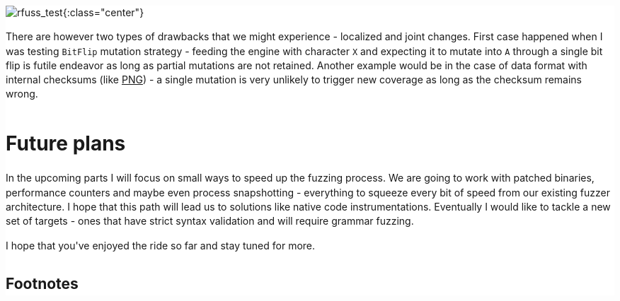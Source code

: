 ![rfuss_test]({{site.url}}/assets/images/rfuss_test2.png){:class="center"}

There are however two types of drawbacks that we might experience - localized and joint changes. First case happened when I was testing `BitFlip` mutation strategy - feeding the engine with character `X` and expecting it to mutate into `A` through a single bit flip is futile endeavor as long as partial mutations are not retained. Another example would be in the case of data format with internal checksums (like [PNG](https://www.w3.org/TR/PNG-Structure.html)) - a single mutation is very unlikely to trigger new coverage as long as the checksum remains wrong.

# Future plans

In the upcoming parts I will focus on small ways to speed up the fuzzing process. We are going to work with patched binaries, performance counters and maybe even process snapshotting - everything to squeeze every bit of speed from our existing fuzzer architecture. I hope that this path will lead us to solutions like native code instrumentations. Eventually I would like to tackle a new set of targets - ones that have strict syntax validation and will require grammar fuzzing.

I hope that you've enjoyed the ride so far and stay tuned for more.

## Footnotes 

[^1]:  In my initial mutator I've failed to properly calculate boundaries during inserting of blocks so my mutator never actually appended blocks at the end of the data being mutated. Would have probably missed that if not the strong expectation of a certain result failed to be satisfied.
[^2]: Successful in this case is defined as leading to new unique coverage.
